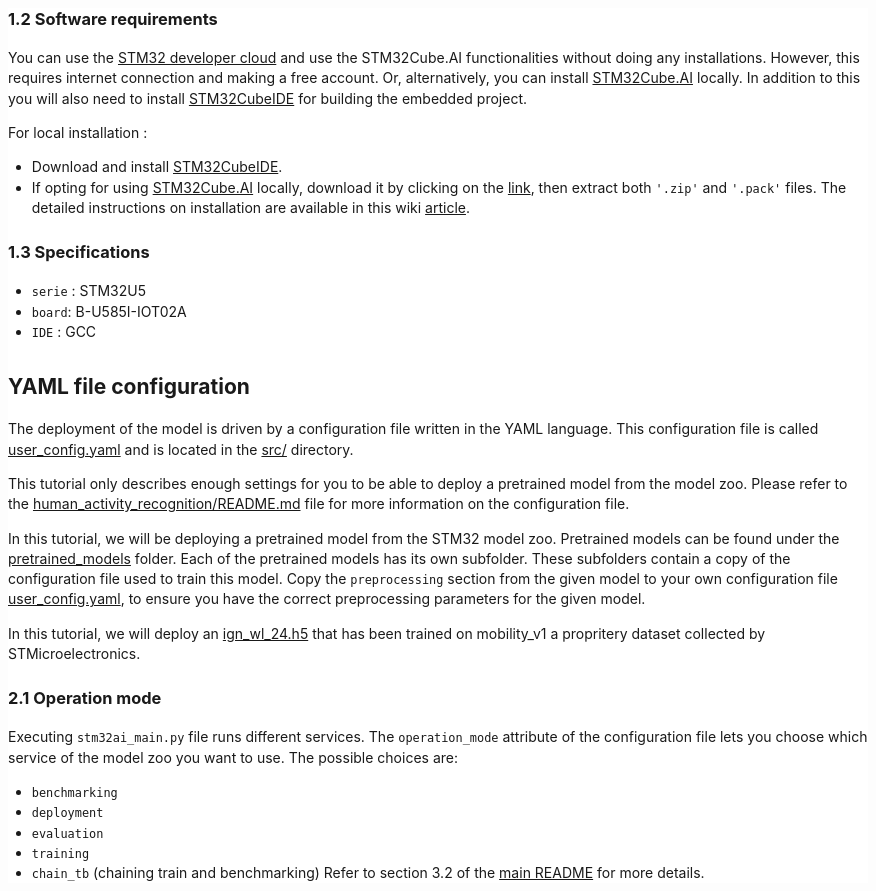 ### <a id="1.2"> 1.2 Software requirements </a>

You can use the [STM32 developer cloud](https://stm32ai-cs.st.com/home) and use the STM32Cube.AI functionalities without doing any installations. However, this requires internet connection and making a free account. Or, alternatively, you can install [STM32Cube.AI](https://www.st.com/en/embedded-software/x-cube-ai.html) locally. In addition to this you will also need to install [STM32CubeIDE](https://www.st.com/en/development-tools/stm32cubeide.html) for building the embedded project.

For local installation : 

- Download and install [STM32CubeIDE](https://www.st.com/en/development-tools/stm32cubeide.html).
- If opting for using [STM32Cube.AI](https://www.st.com/en/embedded-software/x-cube-ai.html) locally, download it by clicking on the [link](https://www.st.com/en/embedded-software/x-cube-ai.html), then extract both `'.zip'` and `'.pack'` files.
The detailed instructions on installation are available in this wiki [article](https://wiki.st.com/stm32mcu/index.php?title=AI:How_to_install_STM32_model_zoo).

### <a id="1.3"> 1.3 Specifications </a>

- `serie` : STM32U5
- `board`: B-U585I-IOT02A
- `IDE` : GCC

 ## <a id="2"> YAML file configuration </a>

The deployment of the model is driven by a configuration file written in the YAML language. This configuration file is called [user_config.yaml](../src/user_config.yaml) and is located in the [src/](../src/) directory.

This tutorial only describes enough settings for you to be able to deploy a pretrained model from the model zoo. Please refer  to the [human_activity_recognition/README.md](../src/README.md) file for more information on the configuration file.

In this tutorial, we will be deploying a pretrained model from the STM32 model zoo.
Pretrained models can be found under the [pretrained_models](../pretrained_models/) folder. Each of the pretrained models has its own subfolder. These subfolders contain a copy of the configuration file used to train this model. Copy the `preprocessing` section from the given model to your own configuration file [user_config.yaml](../src/user_config.yaml), to ensure you have the correct preprocessing parameters for the given model.

In this tutorial, we will deploy an [ign_wl_24.h5](../pretrained_models/ign/ST_pretrainedmodel_custom_dataset/mobility_v1/ign_wl_24/ign_wl_24.h5) that has been trained on mobility_v1 a propritery dataset collected by STMicroelectronics.

### <a id="2.1"> 2.1 Operation mode </a>

Executing `stm32ai_main.py` file runs different services. The `operation_mode` attribute of the configuration file lets you choose which service of the model zoo you want to use. The possible choices are:
- `benchmarking`
- `deployment`
- `evaluation`
- `training`
- `chain_tb` (chaining train and benchmarking)
Refer to section 3.2 of the [main README](../src/README.md) for more details.
